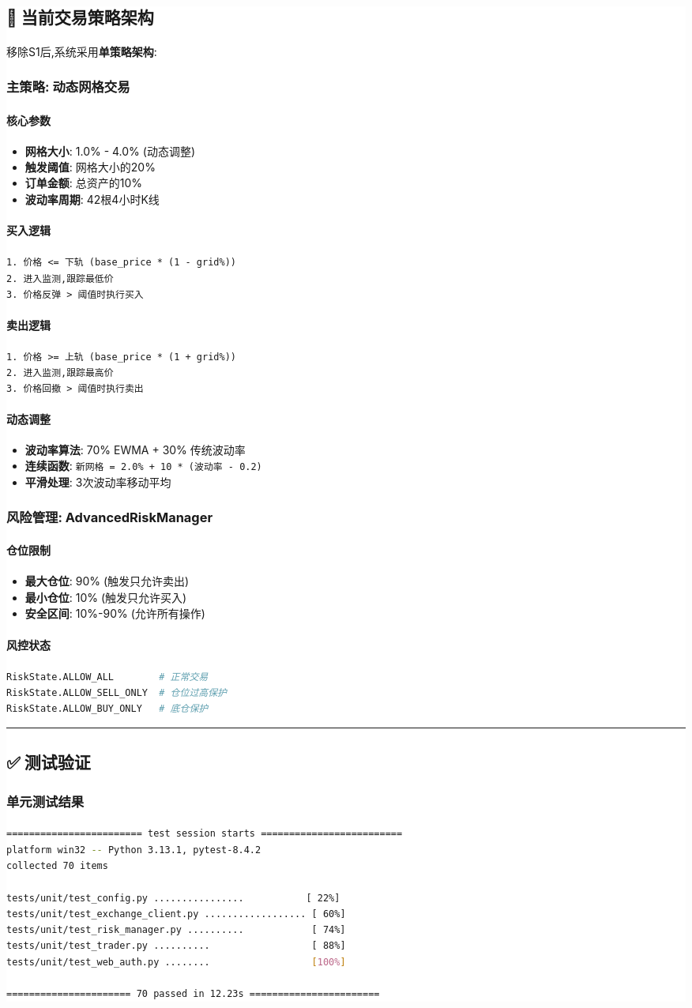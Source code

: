 
## 🎯 当前交易策略架构

移除S1后,系统采用**单策略架构**:

### 主策略: 动态网格交易

#### 核心参数
- **网格大小**: 1.0% - 4.0% (动态调整)
- **触发阈值**: 网格大小的20%
- **订单金额**: 总资产的10%
- **波动率周期**: 42根4小时K线

#### 买入逻辑
```
1. 价格 <= 下轨 (base_price * (1 - grid%))
2. 进入监测,跟踪最低价
3. 价格反弹 > 阈值时执行买入
```

#### 卖出逻辑
```
1. 价格 >= 上轨 (base_price * (1 + grid%))
2. 进入监测,跟踪最高价
3. 价格回撤 > 阈值时执行卖出
```

#### 动态调整
- **波动率算法**: 70% EWMA + 30% 传统波动率
- **连续函数**: `新网格 = 2.0% + 10 * (波动率 - 0.2)`
- **平滑处理**: 3次波动率移动平均

### 风险管理: AdvancedRiskManager

#### 仓位限制
- **最大仓位**: 90% (触发只允许卖出)
- **最小仓位**: 10% (触发只允许买入)
- **安全区间**: 10%-90% (允许所有操作)

#### 风控状态
```python
RiskState.ALLOW_ALL        # 正常交易
RiskState.ALLOW_SELL_ONLY  # 仓位过高保护
RiskState.ALLOW_BUY_ONLY   # 底仓保护
```

---

## ✅ 测试验证

### 单元测试结果
```bash
======================== test session starts =========================
platform win32 -- Python 3.13.1, pytest-8.4.2
collected 70 items

tests/unit/test_config.py ................           [ 22%]
tests/unit/test_exchange_client.py .................. [ 60%]
tests/unit/test_risk_manager.py ..........            [ 74%]
tests/unit/test_trader.py ..........                  [ 88%]
tests/unit/test_web_auth.py ........                  [100%]

====================== 70 passed in 12.23s =======================
```
